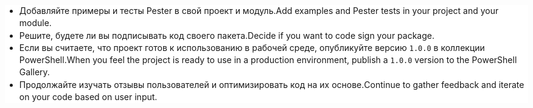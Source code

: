 - <span data-ttu-id="63d1f-288">Добавляйте примеры и тесты Pester в свой проект и модуль.</span><span class="sxs-lookup"><span data-stu-id="63d1f-288">Add examples and Pester tests in your project and your module.</span></span>
- <span data-ttu-id="63d1f-289">Решите, будете ли вы подписывать код своего пакета.</span><span class="sxs-lookup"><span data-stu-id="63d1f-289">Decide if you want to code sign your package.</span></span>
- <span data-ttu-id="63d1f-290">Если вы считаете, что проект готов к использованию в рабочей среде, опубликуйте версию `1.0.0` в коллекции PowerShell.</span><span class="sxs-lookup"><span data-stu-id="63d1f-290">When you feel the project is ready to use in a production environment, publish a `1.0.0` version to the PowerShell Gallery.</span></span>
- <span data-ttu-id="63d1f-291">Продолжайте изучать отзывы пользователей и оптимизировать код на их основе.</span><span class="sxs-lookup"><span data-stu-id="63d1f-291">Continue to gather feedback and iterate on your code based on user input.</span></span>
